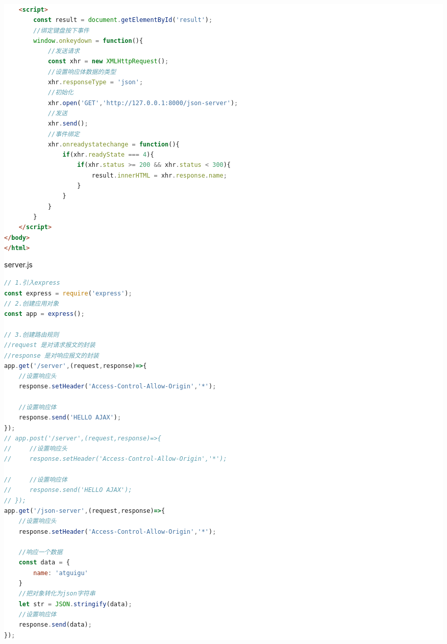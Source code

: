 ```html
    <script>
        const result = document.getElementById('result');
        //绑定键盘按下事件
        window.onkeydown = function(){
            //发送请求
            const xhr = new XMLHttpRequest();
            //设置响应体数据的类型
            xhr.responseType = 'json';
            //初始化
            xhr.open('GET','http://127.0.0.1:8000/json-server');
            //发送
            xhr.send();
            //事件绑定
            xhr.onreadystatechange = function(){
                if(xhr.readyState === 4){
                    if(xhr.status >= 200 && xhr.status < 300){
                        result.innerHTML = xhr.response.name;
                    }
                }
            }
        }
    </script>
</body>
</html>
```

server.js

```js
// 1.引入express
const express = require('express');
// 2.创建应用对象
const app = express();

// 3.创建路由规则
//request 是对请求报文的封装
//response 是对响应报文的封装
app.get('/server',(request,response)=>{
    //设置响应头
    response.setHeader('Access-Control-Allow-Origin','*');

    //设置响应体
    response.send('HELLO AJAX');
});
// app.post('/server',(request,response)=>{
//     //设置响应头
//     response.setHeader('Access-Control-Allow-Origin','*');

//     //设置响应体
//     response.send('HELLO AJAX');
// });
app.get('/json-server',(request,response)=>{
    //设置响应头
    response.setHeader('Access-Control-Allow-Origin','*');

    //响应一个数据
    const data = {
        name: 'atguigu'
    }
    //把对象转化为json字符串
    let str = JSON.stringify(data);
    //设置响应体
    response.send(data);
});
```